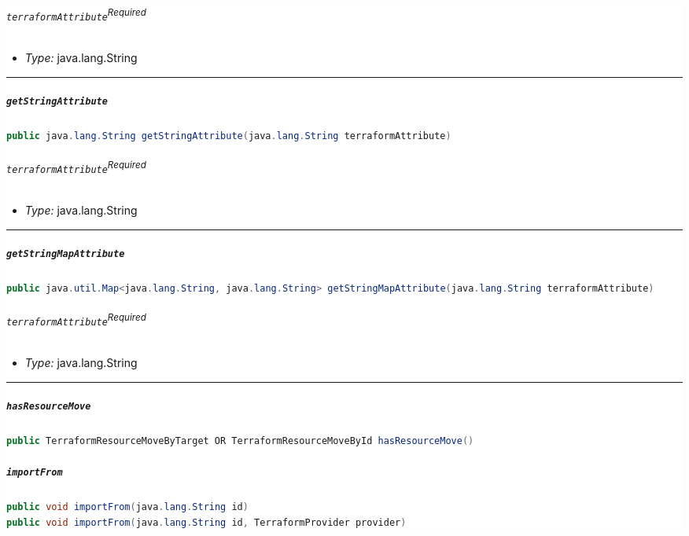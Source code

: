 ###### `terraformAttribute`<sup>Required</sup> <a name="terraformAttribute" id="@cdktf/provider-hcp.packerBucket.PackerBucket.getNumberMapAttribute.parameter.terraformAttribute"></a>

- *Type:* java.lang.String

---

##### `getStringAttribute` <a name="getStringAttribute" id="@cdktf/provider-hcp.packerBucket.PackerBucket.getStringAttribute"></a>

```java
public java.lang.String getStringAttribute(java.lang.String terraformAttribute)
```

###### `terraformAttribute`<sup>Required</sup> <a name="terraformAttribute" id="@cdktf/provider-hcp.packerBucket.PackerBucket.getStringAttribute.parameter.terraformAttribute"></a>

- *Type:* java.lang.String

---

##### `getStringMapAttribute` <a name="getStringMapAttribute" id="@cdktf/provider-hcp.packerBucket.PackerBucket.getStringMapAttribute"></a>

```java
public java.util.Map<java.lang.String, java.lang.String> getStringMapAttribute(java.lang.String terraformAttribute)
```

###### `terraformAttribute`<sup>Required</sup> <a name="terraformAttribute" id="@cdktf/provider-hcp.packerBucket.PackerBucket.getStringMapAttribute.parameter.terraformAttribute"></a>

- *Type:* java.lang.String

---

##### `hasResourceMove` <a name="hasResourceMove" id="@cdktf/provider-hcp.packerBucket.PackerBucket.hasResourceMove"></a>

```java
public TerraformResourceMoveByTarget OR TerraformResourceMoveById hasResourceMove()
```

##### `importFrom` <a name="importFrom" id="@cdktf/provider-hcp.packerBucket.PackerBucket.importFrom"></a>

```java
public void importFrom(java.lang.String id)
public void importFrom(java.lang.String id, TerraformProvider provider)
```
